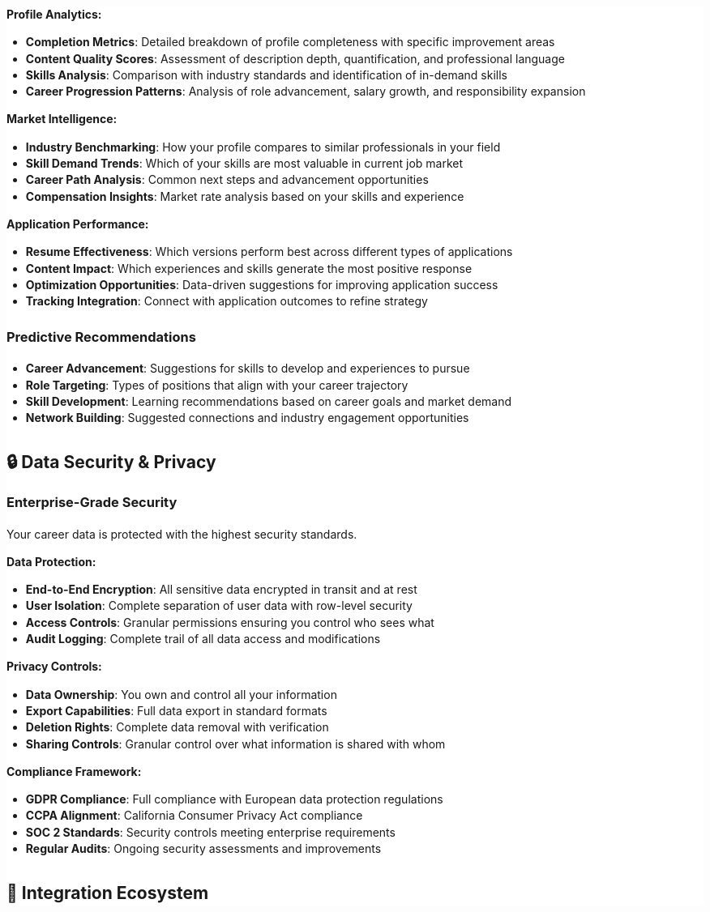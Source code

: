 **Profile Analytics:**
- **Completion Metrics**: Detailed breakdown of profile completeness with specific improvement areas
- **Content Quality Scores**: Assessment of description depth, quantification, and professional language
- **Skills Analysis**: Comparison with industry standards and identification of in-demand skills
- **Career Progression Patterns**: Analysis of role advancement, salary growth, and responsibility expansion

**Market Intelligence:**
- **Industry Benchmarking**: How your profile compares to similar professionals in your field
- **Skill Demand Trends**: Which of your skills are most valuable in current job market
- **Career Path Analysis**: Common next steps and advancement opportunities
- **Compensation Insights**: Market rate analysis based on your skills and experience

**Application Performance:**
- **Resume Effectiveness**: Which versions perform best across different types of applications
- **Content Impact**: Which experiences and skills generate the most positive response
- **Optimization Opportunities**: Data-driven suggestions for improving application success
- **Tracking Integration**: Connect with application outcomes to refine strategy

### Predictive Recommendations
- **Career Advancement**: Suggestions for skills to develop and experiences to pursue
- **Role Targeting**: Types of positions that align with your career trajectory
- **Skill Development**: Learning recommendations based on career goals and market demand
- **Network Building**: Suggested connections and industry engagement opportunities

## 🔒 Data Security & Privacy

### Enterprise-Grade Security
Your career data is protected with the highest security standards.

**Data Protection:**
- **End-to-End Encryption**: All sensitive data encrypted in transit and at rest
- **User Isolation**: Complete separation of user data with row-level security
- **Access Controls**: Granular permissions ensuring you control who sees what
- **Audit Logging**: Complete trail of all data access and modifications

**Privacy Controls:**
- **Data Ownership**: You own and control all your information
- **Export Capabilities**: Full data export in standard formats
- **Deletion Rights**: Complete data removal with verification
- **Sharing Controls**: Granular control over what information is shared with whom

**Compliance Framework:**
- **GDPR Compliance**: Full compliance with European data protection regulations
- **CCPA Alignment**: California Consumer Privacy Act compliance
- **SOC 2 Standards**: Security controls meeting enterprise requirements
- **Regular Audits**: Ongoing security assessments and improvements

## 🔗 Integration Ecosystem
